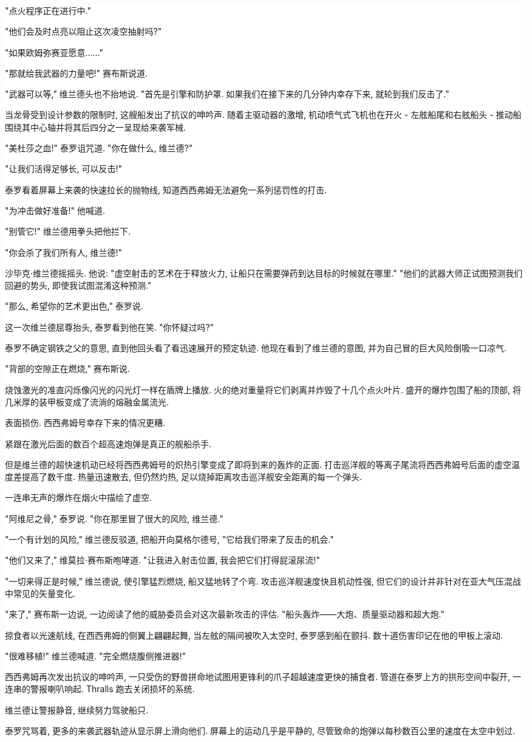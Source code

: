 "点火程序正在进行中."

"他们会及时点亮以阻止这次凌空抽射吗?"

"如果欧姆弥赛亚愿意……"

"那就给我武器的力量吧!" 赛布斯说道.

"武器可以等," 维兰德头也不抬地说. "首先是引擎和防护罩. 如果我们在接下来的几分钟内幸存下来, 就轮到我们反击了."

当龙骨受到设计参数的限制时, 这艘船发出了抗议的呻吟声. 随着主驱动器的激增, 机动喷气式飞机也在开火 - 左舷船尾和右舷船头 - 推动船围绕其中心轴并将其后四分之一呈现给来袭军械.

"美杜莎之血!" 泰罗诅咒道. "你在做什么, 维兰德?"

"让我们活得足够长, 可以反击!"

泰罗看着屏幕上来袭的快速拉长的抛物线, 知道西西弗姆无法避免一系列惩罚性的打击.

"为冲击做好准备!" 他喊道.

"别管它!" 维兰德用拳头把他拦下.

"你会杀了我们所有人, 维兰德!"

沙毕克·维兰德摇摇头. 他说: "虚空射击的艺术在于释放火力, 让船只在需要弹药到达目标的时候就在哪里." "他们的武器大师正试图预测我们回避的势头, 即使我试图混淆这种预测."

"那么, 希望你的艺术更出色," 泰罗说.

这一次维兰德屈尊抬头, 泰罗看到他在笑. "你怀疑过吗?"

泰罗不确定钢铁之父的意思, 直到他回头看了看迅速展开的预定轨迹. 他现在看到了维兰德的意图, 并为自己冒的巨大风险倒吸一口凉气.

"背部的空隙正在燃烧," 赛布斯说.

烧蚀激光的准直闪烁像闪光的闪光灯一样在盾牌上播放. 火的绝对重量将它们剥离并炸毁了十几个点火叶片. 盛开的爆炸包围了船的顶部, 将几米厚的装甲板变成了流淌的熔融金属流光.

表面损伤. 西西弗姆号幸存下来的情况更糟.

紧跟在激光后面的数百个超高速炮弹是真正的舰船杀手.

但是维兰德的超快速机动已经将西西弗姆号的炽热引擎变成了即将到来的轰炸的正面. 打击巡洋舰的等离子尾流将西西弗姆号后面的虚空温度差提高了数千度. 热量迅速散去, 但仍然灼热, 足以烧掉距离攻击巡洋舰安全距离的每一个弹头.

一连串无声的爆炸在烟火中描绘了虚空.

"阿维尼之骨," 泰罗说. "你在那里冒了很大的风险, 维兰德."

"一个有计划的风险," 维兰德反驳道, 把船开向莫格尔德号, "它给我们带来了反击的机会."

"他们又来了," 维莫拉·赛布斯咆哮道. "让我进入射击位置, 我会把它们打得屁滚尿流!"

"一切来得正是时候," 维兰德说, 使引擎猛烈燃烧, 船又猛地转了个弯. 攻击巡洋舰速度快且机动性强, 但它们的设计并非针对在亚大气压混战中常见的矢量变化.

"来了," 赛布斯一边说, 一边阅读了他的威胁委员会对这次最新攻击的评估. "船头轰炸——大炮、质量驱动器和超大炮."

掠食者以光速航线, 在西西弗姆的侧翼上翩翩起舞, 当左舷的隔间被吹入太空时, 泰罗感到船在颤抖. 数十道伤害印记在他的甲板上滚动.

"很难移植!" 维兰德喊道. "完全燃烧腹侧推进器!"

西西弗姆再次发出抗议的呻吟声, 一只受伤的野兽拼命地试图用更锋利的爪子超越速度更快的捕食者. 管道在泰罗上方的拱形空间中裂开, 一连串的警报喇叭响起. Thralls 跑去关闭损坏的系统.

维兰德让警报静音, 继续努力驾驶船只.

泰罗咒骂着, 更多的来袭武器轨迹从显示屏上滑向他们. 屏幕上的运动几乎是平静的, 尽管致命的炮弹以每秒数百公里的速度在太空中划过.
